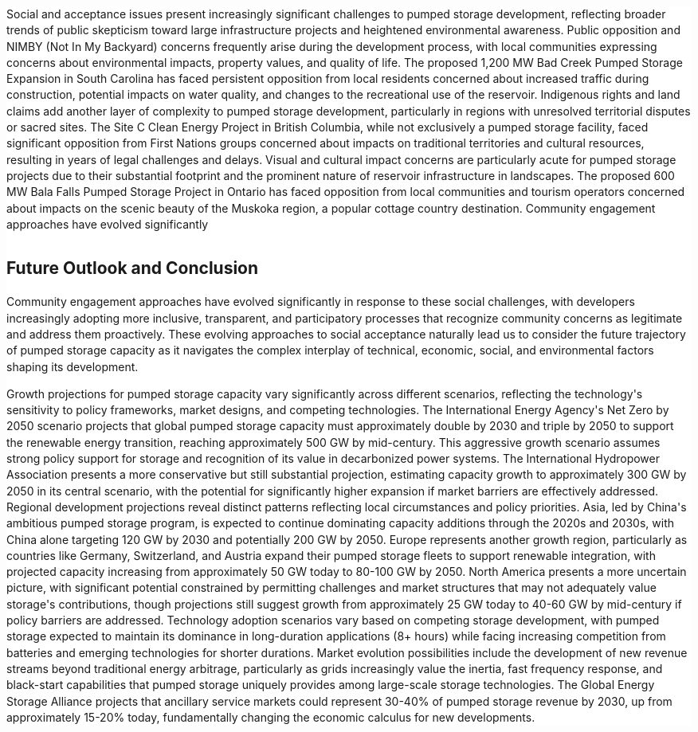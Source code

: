 Social and acceptance issues present increasingly significant challenges to pumped storage development, reflecting broader trends of public skepticism toward large infrastructure projects and heightened environmental awareness. Public opposition and NIMBY (Not In My Backyard) concerns frequently arise during the development process, with local communities expressing concerns about environmental impacts, property values, and quality of life. The proposed 1,200 MW Bad Creek Pumped Storage Expansion in South Carolina has faced persistent opposition from local residents concerned about increased traffic during construction, potential impacts on water quality, and changes to the recreational use of the reservoir. Indigenous rights and land claims add another layer of complexity to pumped storage development, particularly in regions with unresolved territorial disputes or sacred sites. The Site C Clean Energy Project in British Columbia, while not exclusively a pumped storage facility, faced significant opposition from First Nations groups concerned about impacts on traditional territories and cultural resources, resulting in years of legal challenges and delays. Visual and cultural impact concerns are particularly acute for pumped storage projects due to their substantial footprint and the prominent nature of reservoir infrastructure in landscapes. The proposed 600 MW Bala Falls Pumped Storage Project in Ontario has faced opposition from local communities and tourism operators concerned about impacts on the scenic beauty of the Muskoka region, a popular cottage country destination. Community engagement approaches have evolved significantly

## Future Outlook and Conclusion

Community engagement approaches have evolved significantly in response to these social challenges, with developers increasingly adopting more inclusive, transparent, and participatory processes that recognize community concerns as legitimate and address them proactively. These evolving approaches to social acceptance naturally lead us to consider the future trajectory of pumped storage capacity as it navigates the complex interplay of technical, economic, social, and environmental factors shaping its development.

Growth projections for pumped storage capacity vary significantly across different scenarios, reflecting the technology's sensitivity to policy frameworks, market designs, and competing technologies. The International Energy Agency's Net Zero by 2050 scenario projects that global pumped storage capacity must approximately double by 2030 and triple by 2050 to support the renewable energy transition, reaching approximately 500 GW by mid-century. This aggressive growth scenario assumes strong policy support for storage and recognition of its value in decarbonized power systems. The International Hydropower Association presents a more conservative but still substantial projection, estimating capacity growth to approximately 300 GW by 2050 in its central scenario, with the potential for significantly higher expansion if market barriers are effectively addressed. Regional development projections reveal distinct patterns reflecting local circumstances and policy priorities. Asia, led by China's ambitious pumped storage program, is expected to continue dominating capacity additions through the 2020s and 2030s, with China alone targeting 120 GW by 2030 and potentially 200 GW by 2050. Europe represents another growth region, particularly as countries like Germany, Switzerland, and Austria expand their pumped storage fleets to support renewable integration, with projected capacity increasing from approximately 50 GW today to 80-100 GW by 2050. North America presents a more uncertain picture, with significant potential constrained by permitting challenges and market structures that may not adequately value storage's contributions, though projections still suggest growth from approximately 25 GW today to 40-60 GW by mid-century if policy barriers are addressed. Technology adoption scenarios vary based on competing storage development, with pumped storage expected to maintain its dominance in long-duration applications (8+ hours) while facing increasing competition from batteries and emerging technologies for shorter durations. Market evolution possibilities include the development of new revenue streams beyond traditional energy arbitrage, particularly as grids increasingly value the inertia, fast frequency response, and black-start capabilities that pumped storage uniquely provides among large-scale storage technologies. The Global Energy Storage Alliance projects that ancillary service markets could represent 30-40% of pumped storage revenue by 2030, up from approximately 15-20% today, fundamentally changing the economic calculus for new developments.
